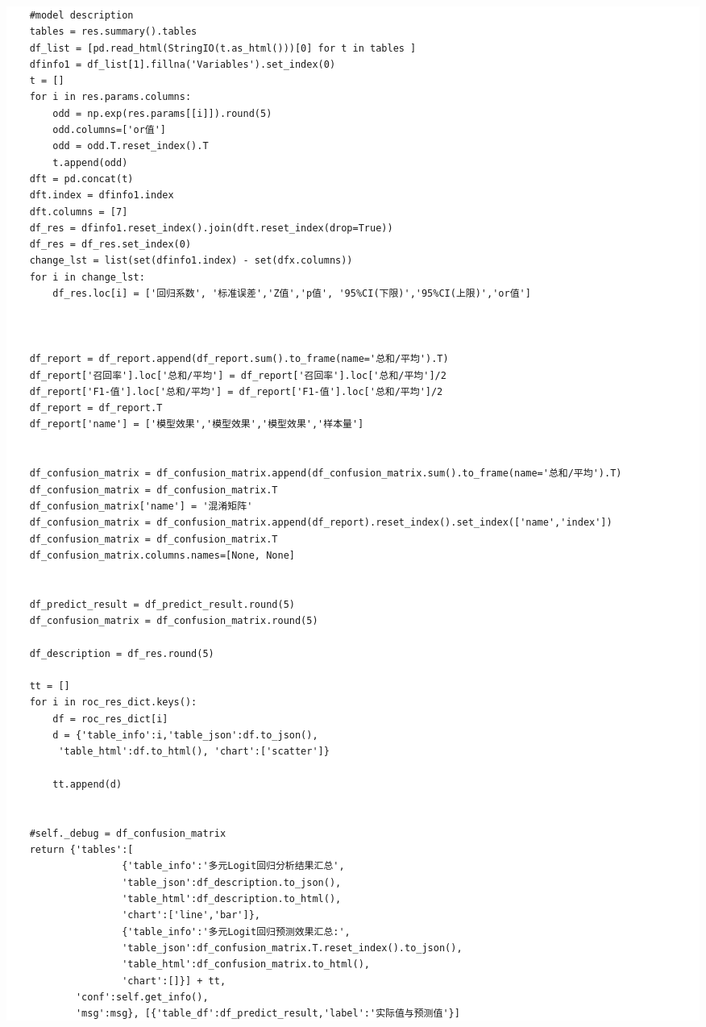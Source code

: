         
        #model description
        tables = res.summary().tables
        df_list = [pd.read_html(StringIO(t.as_html()))[0] for t in tables ]
        dfinfo1 = df_list[1].fillna('Variables').set_index(0)
        t = []
        for i in res.params.columns:
            odd = np.exp(res.params[[i]]).round(5)
            odd.columns=['or值']
            odd = odd.T.reset_index().T
            t.append(odd)
        dft = pd.concat(t)
        dft.index = dfinfo1.index
        dft.columns = [7]
        df_res = dfinfo1.reset_index().join(dft.reset_index(drop=True))
        df_res = df_res.set_index(0)
        change_lst = list(set(dfinfo1.index) - set(dfx.columns))
        for i in change_lst:
            df_res.loc[i] = ['回归系数', '标准误差','Z值','p值', '95%CI(下限)','95%CI(上限)','or值']
            
        
        
        df_report = df_report.append(df_report.sum().to_frame(name='总和/平均').T)
        df_report['召回率'].loc['总和/平均'] = df_report['召回率'].loc['总和/平均']/2
        df_report['F1-值'].loc['总和/平均'] = df_report['F1-值'].loc['总和/平均']/2
        df_report = df_report.T
        df_report['name'] = ['模型效果','模型效果','模型效果','样本量']
        
        
        df_confusion_matrix = df_confusion_matrix.append(df_confusion_matrix.sum().to_frame(name='总和/平均').T)
        df_confusion_matrix = df_confusion_matrix.T
        df_confusion_matrix['name'] = '混淆矩阵'
        df_confusion_matrix = df_confusion_matrix.append(df_report).reset_index().set_index(['name','index'])
        df_confusion_matrix = df_confusion_matrix.T
        df_confusion_matrix.columns.names=[None, None]
        
        
        df_predict_result = df_predict_result.round(5)
        df_confusion_matrix = df_confusion_matrix.round(5)
        
        df_description = df_res.round(5)

        tt = []
        for i in roc_res_dict.keys():
            df = roc_res_dict[i]
            d = {'table_info':i,'table_json':df.to_json(),
             'table_html':df.to_html(), 'chart':['scatter']} 
            
            tt.append(d)
            
            
        #self._debug = df_confusion_matrix
        return {'tables':[
                        {'table_info':'多元Logit回归分析结果汇总',
                        'table_json':df_description.to_json(),
                        'table_html':df_description.to_html(),
                        'chart':['line','bar']},
                        {'table_info':'多元Logit回归预测效果汇总:',
                        'table_json':df_confusion_matrix.T.reset_index().to_json(),
                        'table_html':df_confusion_matrix.to_html(),
                        'chart':[]}] + tt,
                'conf':self.get_info(),
                'msg':msg}, [{'table_df':df_predict_result,'label':'实际值与预测值'}]
        